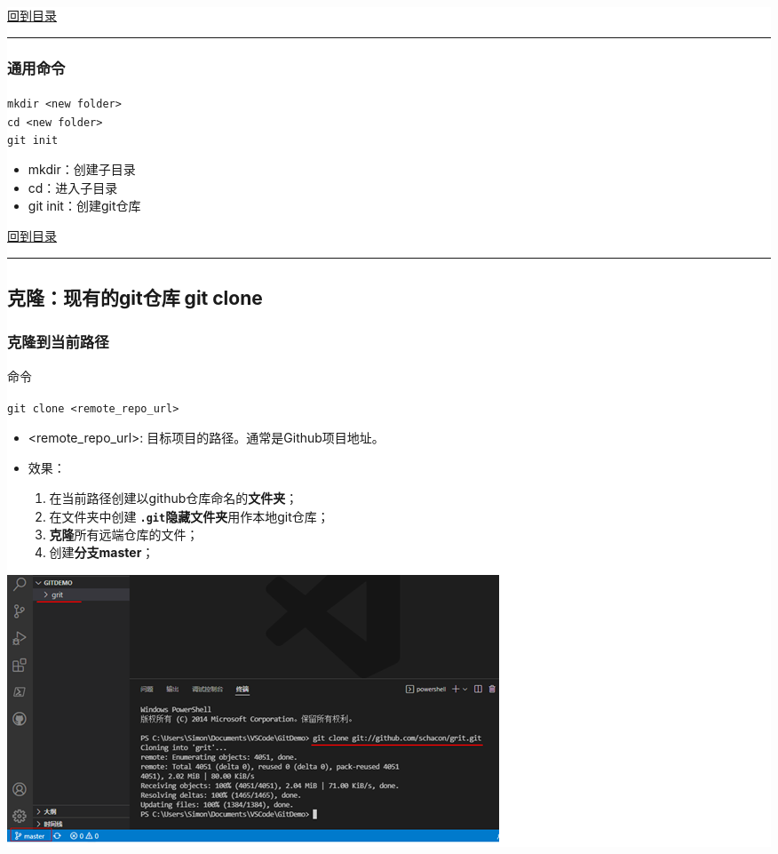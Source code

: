 [回到目录](#目录)

***

### 通用命令

```git
mkdir <new folder>
cd <new folder>
git init
```

- mkdir：创建子目录
- cd：进入子目录
- git init：创建git仓库

[回到目录](#目录)

***

## 克隆：现有的git仓库 git clone

### 克隆到当前路径

命令

```git
git clone <remote_repo_url>
```

- <remote_repo_url>: 目标项目的路径。通常是Github项目地址。

- 效果：
  1. 在当前路径创建以github仓库命名的**文件夹**；
  2. 在文件夹中创建 **`.git`隐藏文件夹**用作本地git仓库；
  3. **克隆**所有远端仓库的文件；
  4. 创建**分支master**；

![图片6](../pics/local_repo/图片6.png)
